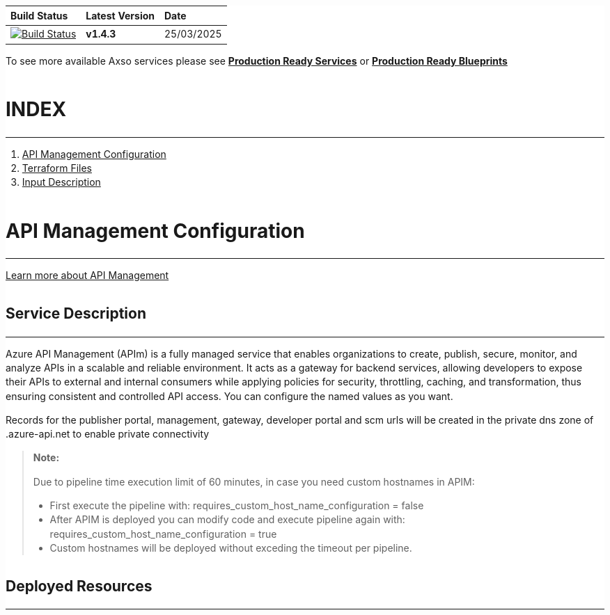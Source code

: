 | **Build Status** | **Latest Version** | **Date** |
|:-----------------|:-------------------|:---------|
| [![Build Status](https://dev.azure.com/Axpo-AXSO/TIM-INFRA-MODULES/_apis/build/status%2FProd_Branch_Testing%2Fazurerm_api_management?branchName=main)](https://dev.azure.com/Axpo-AXSO/TIM-INFRA-MODULES/_build/latest?definitionId=3359&branchName=main) | **v1.4.3** | 25/03/2025 |  

To see more available Axso services please see **[Production Ready Services](https://dev.azure.com/Axpo-AXSO/TIM-INFRA-MODULES/_wiki/wikis/Axso%20Terraform%20Self%20Service/3912/PRODUCTION.SERVICES)** or **[Production Ready Blueprints](https://dev.azure.com/Axpo-AXSO/TIM-INFRA-MODULES/_wiki/wikis/Axso%20Terraform%20Self%20Service/3911/PRODUCTION.BLUEPRINTS)**  

# INDEX

----------------------------

1. [API Management Configuration](#api-management-configuration)
2. [Terraform Files](#terraform-files)
3. [Input Description](#input-description)

# API Management Configuration

----------------------------

[Learn more about API Management](https://learn.microsoft.com/en-us/azure/api-management/api-management-key-concepts/?wt.mc_id=DT-MVP-5004771)

## Service Description

----------------------------

Azure API Management (APIm) is a fully managed service that enables organizations to create, publish, secure, monitor, and analyze APIs in a scalable and reliable environment. It acts as a gateway for backend services, allowing developers to expose their APIs to external and internal consumers while applying policies for security, throttling, caching, and transformation, thus ensuring consistent and controlled API access.
You can configure the named values as you want.

Records for the publisher portal, management, gateway, developer portal and scm urls will be created in the private dns zone of .azure-api.net to enable private connectivity 

> **Note:**
>
>Due to pipeline time execution limit of 60 minutes, in case you need custom hostnames in APIM:
>
>- First execute the pipeline with: requires_custom_host_name_configuration = false
>- After APIM is deployed you can modify code and execute pipeline again with: requires_custom_host_name_configuration = true
>- Custom hostnames will be deployed without exceding the timeout per pipeline.
>

## Deployed Resources

---------------------------

